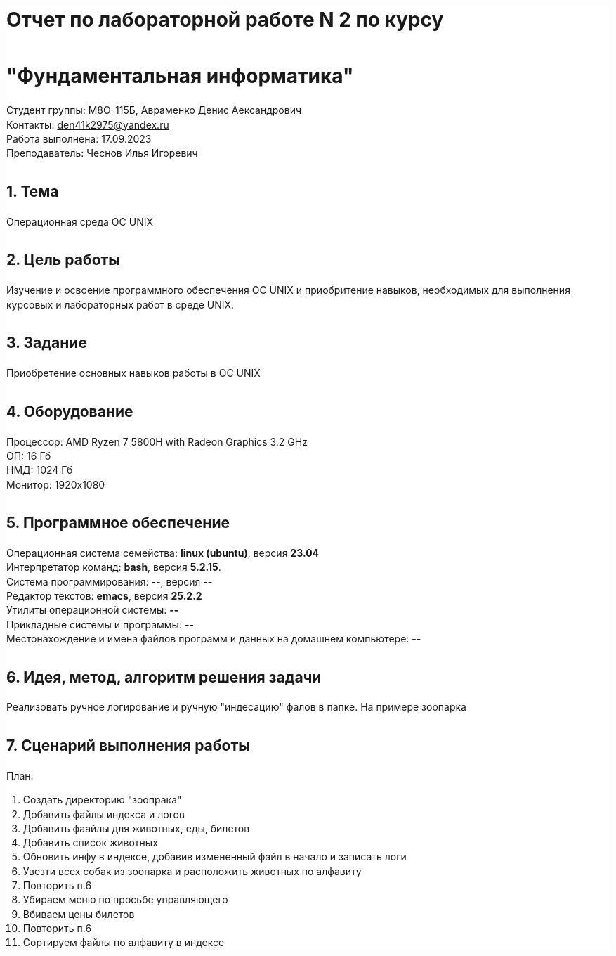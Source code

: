 # Отчет по лабораторной работе N 2 по курсу
# "Фундаментальная информатика"

Студент группы: M8О-115Б, Авраменко Денис Аександрович\
Контакты: den41k2975@yandex.ru \
Работа выполнена: 17.09.2023\
Преподаватель: Чеснов Илья Игоревич

## 1. Тема

Операционная среда ОС UNIX

## 2. Цель работы

Изучение и освоение программного обеспечения ОС UNIX и приобритение навыков, необходимых для выполнения курсовых и лабораторных работ в среде UNIX.

## 3. Задание

Приобретение основных навыков работы в ОС UNIX

## 4. Оборудование

Процессор: AMD Ryzen 7 5800H with Radeon Graphics 3.2 GHz\
ОП: 16 Гб\
НМД: 1024 Гб\
Монитор: 1920x1080

## 5. Программное обеспечение

Операционная система семейства: **linux (ubuntu)**, версия **23.04**\
Интерпретатор команд: **bash**, версия **5.2.15**.\
Система программирования: **--**, версия **--**\
Редактор текстов: **emacs**, версия **25.2.2**\
Утилиты операционной системы: **--**\
Прикладные системы и программы: **--**\
Местонахождение и имена файлов программ и данных на домашнем компьютере: **--**

## 6. Идея, метод, алгоритм решения задачи

Реализовать ручное логирование и ручную "индесацию" фалов в папке. На примере зоопарка

## 7. Сценарий выполнения работы

План:
1. Создать директорию "зоопрака"
2. Добавить файлы индекса и логов
3. Добавить фаайлы для животных, еды, билетов
4. Добавить список животных
5. Обновить инфу в индексе, добавив измененный файл в начало и записать логи
6. Увезти всех собак из зоопарка и расположить животных по алфавиту
7. Повторить п.6
8. Убираем меню по просьбе управляющего
9. Вбиваем цены билетов
10. Повторить п.6
11. Сортируем файлы по алфавиту в индексе
